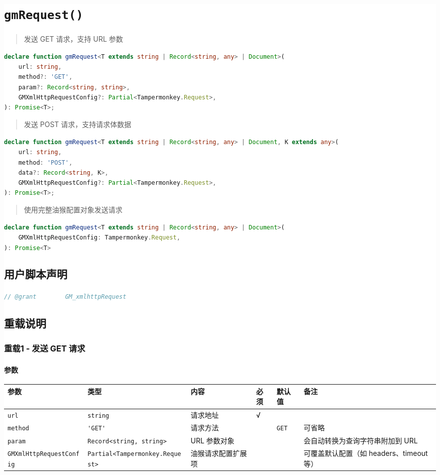 # `gmRequest()`

> 发送 GET 请求，支持 URL 参数

```ts
declare function gmRequest<T extends string | Record<string, any> | Document>(
	url: string,
	method?: 'GET',
	param?: Record<string, string>,
	GMXmlHttpRequestConfig?: Partial<Tampermonkey.Request>,
): Promise<T>;
```

> 发送 POST 请求，支持请求体数据

```ts
declare function gmRequest<T extends string | Record<string, any> | Document, K extends any>(
	url: string,
	method: 'POST',
	data?: Record<string, K>,
	GMXmlHttpRequestConfig?: Partial<Tampermonkey.Request>,
): Promise<T>;
```

> 使用完整油猴配置对象发送请求

```ts
declare function gmRequest<T extends string | Record<string, any> | Document>(
	GMXmlHttpRequestConfig: Tampermonkey.Request,
): Promise<T>
```

## 用户脚本声明

```ts
// @grant        GM_xmlhttpRequest
```



## 重载说明

### 重载1 - 发送 GET 请求

#### 参数

| 参数                     | 类型                            | 内容               | 必须 | 默认值 | 备注                                     |
| :----------------------- | :------------------------------ | :----------------- | :--- | :----- | :--------------------------------------- |
| `url`                    | `string`                        | 请求地址           | √    |        |                                          |
| `method`                 | `'GET'`                         | 请求方法           |      | `GET`  | 可省略                                   |
| `param`                  | `Record<string, string>`        | URL 参数对象       |      |        | 会自动转换为查询字符串附加到 URL         |
| `GMXmlHttpRequestConfig` | `Partial<Tampermonkey.Request>` | 油猴请求配置扩展项 |      |        | 可覆盖默认配置（如 headers、timeout 等） |
